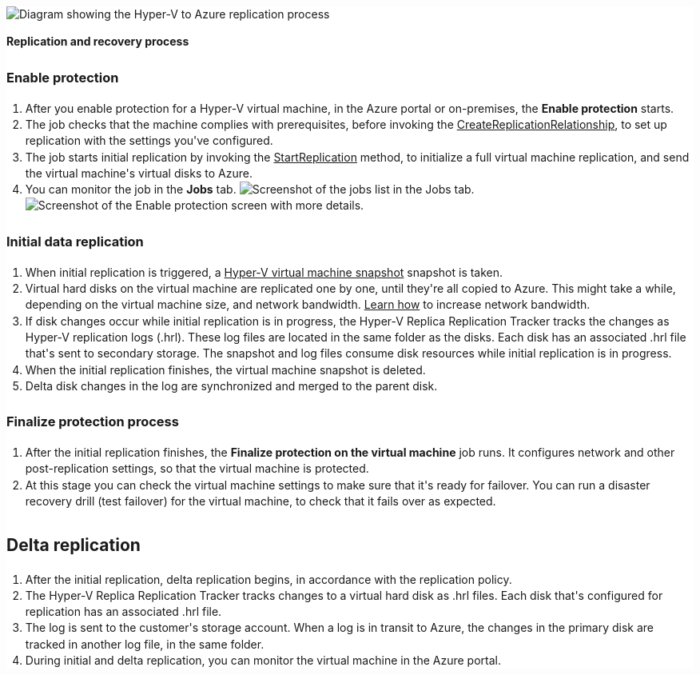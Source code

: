 ![Diagram showing the Hyper-V to Azure replication process](./media/hyper-v-azure-architecture/arch-hyperv-azure-workflow.png)

**Replication and recovery process**


### Enable protection

1. After you enable protection for a Hyper-V virtual machine, in the Azure portal or on-premises, the **Enable protection** starts.
2. The job checks that the machine complies with prerequisites, before invoking the [CreateReplicationRelationship](/windows/win32/hyperv_v2/createreplicationrelationship-msvm-replicationservice), to set up replication with the settings you've configured.
3. The job starts initial replication by invoking the [StartReplication](/windows/win32/hyperv_v2/startreplication-msvm-replicationservice) method, to initialize a full virtual machine replication, and send the virtual machine's virtual disks to Azure.
4. You can monitor the job in the **Jobs** tab.
        ![Screenshot of the jobs list in the Jobs tab.](media/hyper-v-azure-architecture/image1.png)
        ![Screenshot of the Enable protection screen with more details.](media/hyper-v-azure-architecture/image2.png)


### Initial data replication

1. When initial replication is triggered, a [Hyper-V virtual machine snapshot](/previous-versions/windows/it-pro/windows-server-2008-R2-and-2008/dd560637(v=ws.10)) snapshot is taken.
2. Virtual hard disks on the virtual machine are replicated one by one, until they're all copied to Azure. This might take a while, depending on the virtual machine size, and network bandwidth. [Learn how](https://support.microsoft.com/kb/3056159) to increase network bandwidth.
3. If disk changes occur while initial replication is in progress, the Hyper-V Replica Replication Tracker tracks the changes as Hyper-V replication logs (.hrl). These log files are located in the same folder as the disks. Each disk has an associated .hrl file that's sent to secondary storage. The snapshot and log files consume disk resources while initial replication is in progress.
4. When the initial replication finishes, the virtual machine snapshot is deleted.
5. Delta disk changes in the log are synchronized and merged to the parent disk.


### Finalize protection process

1. After the initial replication finishes, the **Finalize protection on the virtual machine** job runs. It configures network and other post-replication settings, so that the virtual machine is protected.
2. At this stage you can check the virtual machine settings to make sure that it's ready for failover. You can run a disaster recovery drill (test failover) for the virtual machine, to check that it fails over as expected. 


## Delta replication

1. After the initial replication, delta replication begins, in accordance with the replication policy.
2. The Hyper-V Replica Replication Tracker tracks changes to a virtual hard disk as .hrl files. Each disk that's configured for replication has an associated .hrl file.
3. The log is sent to the customer's storage account. When a log is in transit to Azure, the changes in the primary disk are tracked in another log file, in the same folder.
4. During initial and delta replication, you can monitor the virtual machine in the Azure portal.
